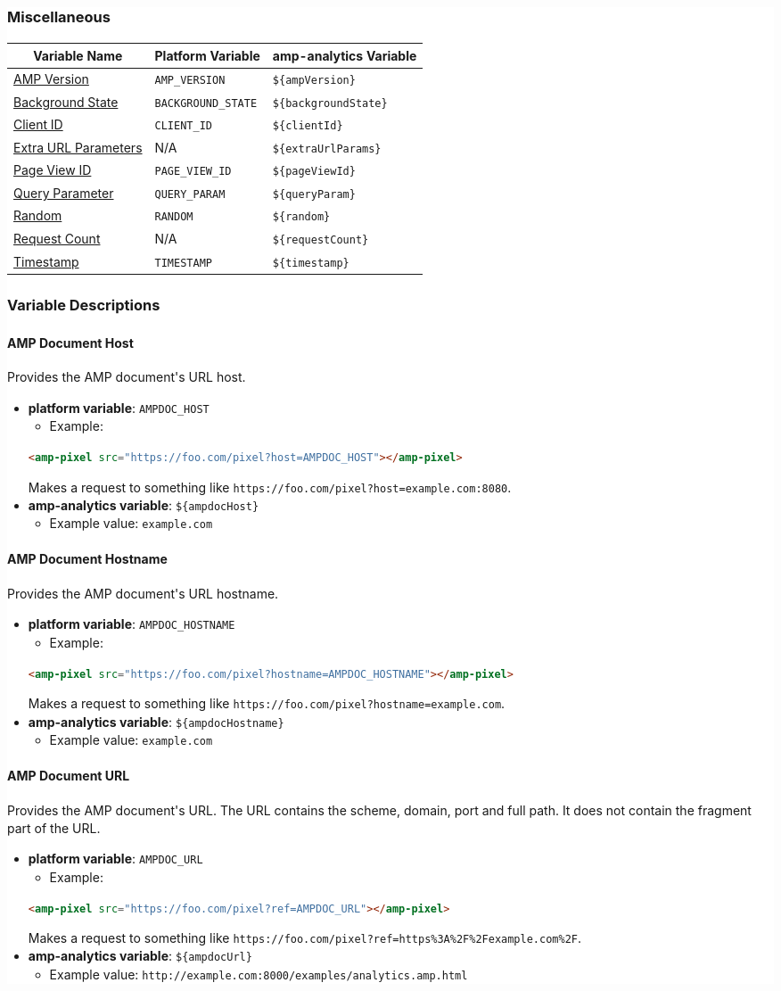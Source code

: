### Miscellaneous

|  Variable Name | Platform Variable  | amp-analytics Variable |
|----------------|--------------------|------------------------|
| [AMP Version](#amp-version) | `AMP_VERSION` | `${ampVersion}` |
| [Background State](#background-state) | `BACKGROUND_STATE` | `${backgroundState}` |
| [Client ID](#client-id) | `CLIENT_ID` | `${clientId}` |
| [Extra URL Parameters](#extra-url-parameters) | N/A | `${extraUrlParams}` |
| [Page View ID](#page-view-id) | `PAGE_VIEW_ID` | `${pageViewId}` |
| [Query Parameter](#query-parameter) | `QUERY_PARAM` | `${queryParam}` |
| [Random](#random) | `RANDOM` | `${random}` |
| [Request Count](#request-count) | N/A | `${requestCount}` |
| [Timestamp](#timestamp) | `TIMESTAMP` | `${timestamp}` |

### Variable Descriptions

#### AMP Document Host

Provides the AMP document's URL host.

* **platform variable**: `AMPDOC_HOST`
  *  Example: <br>
  ```html
  <amp-pixel src="https://foo.com/pixel?host=AMPDOC_HOST"></amp-pixel>
  ```
  Makes a request to something like `https://foo.com/pixel?host=example.com:8080`.
* **amp-analytics variable**: `${ampdocHost}`
  * Example value: `example.com`

#### AMP Document Hostname

Provides the AMP document's URL hostname.

* **platform variable**: `AMPDOC_HOSTNAME`
  *  Example: <br>
  ```html
  <amp-pixel src="https://foo.com/pixel?hostname=AMPDOC_HOSTNAME"></amp-pixel>
  ```
  Makes a request to something like `https://foo.com/pixel?hostname=example.com`.
* **amp-analytics variable**: `${ampdocHostname}`
  * Example value: `example.com`

#### AMP Document URL

Provides the AMP document's URL. The URL contains the scheme, domain, port and full path. It does not contain the fragment part of the URL.

* **platform variable**: `AMPDOC_URL`
  *  Example: <br>
  ```html
  <amp-pixel src="https://foo.com/pixel?ref=AMPDOC_URL"></amp-pixel>
  ```
  Makes a request to something like  `https://foo.com/pixel?ref=https%3A%2F%2Fexample.com%2F`.
* **amp-analytics variable**: `${ampdocUrl}`
  * Example value: `http://example.com:8000/examples/analytics.amp.html`
